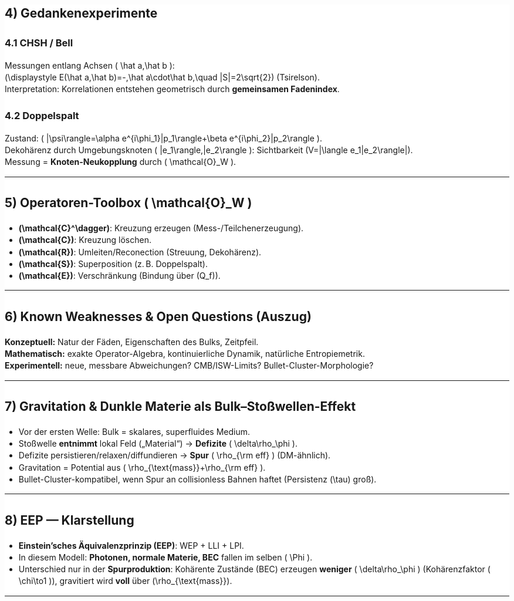 
## 4) Gedankenexperimente

### 4.1 CHSH / Bell
Messungen entlang Achsen \( \hat a,\hat b \):  
\(\displaystyle E(\hat a,\hat b)=-\,\hat a\cdot\hat b,\quad |S|=2\sqrt{2}\) (Tsirelson).  
Interpretation: Korrelationen entstehen geometrisch durch **gemeinsamen Fadenindex**.

### 4.2 Doppelspalt
Zustand: \( |\psi\rangle=\alpha e^{i\phi_1}|p_1\rangle+\beta e^{i\phi_2}|p_2\rangle \).  
Dekohärenz durch Umgebungsknoten \( |e_1\rangle,|e_2\rangle \): Sichtbarkeit \(V=|\langle e_1|e_2\rangle|\).  
Messung = **Knoten-Neukopplung** durch \( \mathcal{O}_W \).

---

## 5) Operatoren-Toolbox \( \mathcal{O}_W \)
- **\(\mathcal{C}^\dagger\)**: Kreuzung erzeugen (Mess-/Teilchenerzeugung).  
- **\(\mathcal{C}\)**: Kreuzung löschen.  
- **\(\mathcal{R}\)**: Umleiten/Reconection (Streuung, Dekohärenz).  
- **\(\mathcal{S}\)**: Superposition (z. B. Doppelspalt).  
- **\(\mathcal{E}\)**: Verschränkung (Bindung über \(Q_f\)).

---

## 6) Known Weaknesses & Open Questions (Auszug)
**Konzeptuell:** Natur der Fäden, Eigenschaften des Bulks, Zeitpfeil.  
**Mathematisch:** exakte Operator-Algebra, kontinuierliche Dynamik, natürliche Entropiemetrik.  
**Experimentell:** neue, messbare Abweichungen? CMB/ISW-Limits? Bullet-Cluster-Morphologie?

---

## 7) Gravitation & Dunkle Materie als Bulk–Stoßwellen-Effekt
- Vor der ersten Welle: Bulk = skalares, superfluides Medium.  
- Stoßwelle **entnimmt** lokal Feld („Material“) → **Defizite** \( \delta\rho_\phi \).  
- Defizite persistieren/relaxen/diffundieren → **Spur** \( \rho_{\rm eff} \) (DM-ähnlich).  
- Gravitation = Potential aus \( \rho_{\text{mass}}+\rho_{\rm eff} \).  
- Bullet-Cluster-kompatibel, wenn Spur an collisionless Bahnen haftet (Persistenz \(\tau\) groß).

---

## 8) EEP — Klarstellung
- **Einstein’sches Äquivalenzprinzip (EEP)**: WEP + LLI + LPI.  
- In diesem Modell: **Photonen, normale Materie, BEC** fallen im selben \( \Phi \).  
- Unterschied nur in der **Spurproduktion**: Kohärente Zustände (BEC) erzeugen **weniger** \( \delta\rho_\phi \) (Kohärenzfaktor \( \chi\to1 \)), gravitiert wird **voll** über \(\rho_{\text{mass}}\).

---

